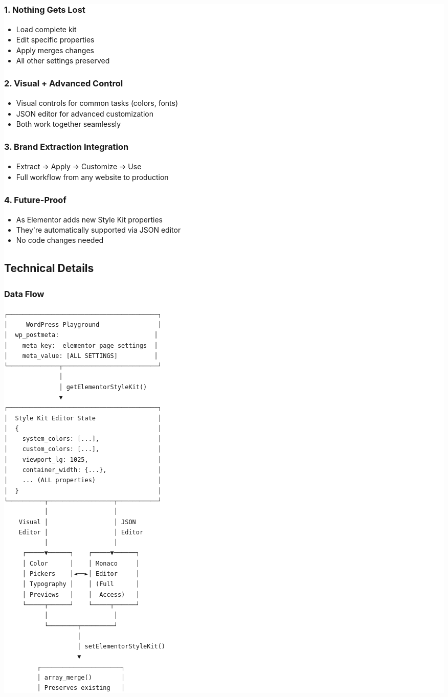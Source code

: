 ### 1. **Nothing Gets Lost**
- Load complete kit
- Edit specific properties
- Apply merges changes
- All other settings preserved

### 2. **Visual + Advanced Control**
- Visual controls for common tasks (colors, fonts)
- JSON editor for advanced customization
- Both work together seamlessly

### 3. **Brand Extraction Integration**
- Extract → Apply → Customize → Use
- Full workflow from any website to production

### 4. **Future-Proof**
- As Elementor adds new Style Kit properties
- They're automatically supported via JSON editor
- No code changes needed

## Technical Details

### Data Flow

```
┌─────────────────────────────────────────┐
│     WordPress Playground                │
│  wp_postmeta:                          │
│    meta_key: _elementor_page_settings  │
│    meta_value: [ALL SETTINGS]          │
└──────────────┬──────────────────────────┘
               │
               │ getElementorStyleKit()
               ▼
┌─────────────────────────────────────────┐
│  Style Kit Editor State                 │
│  {                                      │
│    system_colors: [...],                │
│    custom_colors: [...],                │
│    viewport_lg: 1025,                   │
│    container_width: {...},              │
│    ... (ALL properties)                 │
│  }                                      │
└──────────┬──────────────────┬───────────┘
           │                  │
    Visual │                  │ JSON
    Editor │                  │ Editor
           │                  │
     ┌─────▼──────┐    ┌─────▼──────┐
     │ Color      │    │ Monaco     │
     │ Pickers    │◄──►│ Editor     │
     │ Typography │    │ (Full      │
     │ Previews   │    │  Access)   │
     └─────┬──────┘    └─────┬──────┘
           │                  │
           └────────┬─────────┘
                    │
                    │ setElementorStyleKit()
                    ▼
         ┌──────────────────────┐
         │ array_merge()        │
         │ Preserves existing   │
```